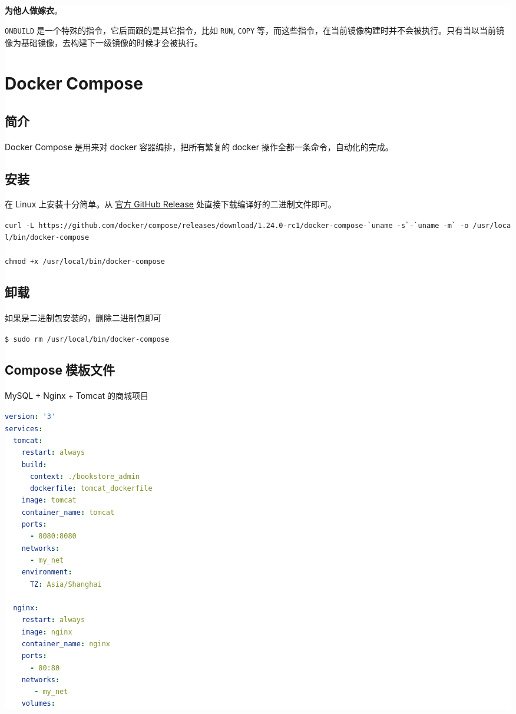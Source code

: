 **为他人做嫁衣**。

`ONBUILD` 是一个特殊的指令，它后面跟的是其它指令，比如 `RUN`, `COPY` 等，而这些指令，在当前镜像构建时并不会被执行。只有当以当前镜像为基础镜像，去构建下一级镜像的时候才会被执行。



# Docker Compose

## 简介

Docker Compose 是用来对 docker 容器编排，把所有繁复的 docker 操作全都一条命令，自动化的完成。



## 安装

在 Linux 上安装十分简单。从 [官方 GitHub Release](https://github.com/docker/compose/releases) 处直接下载编译好的二进制文件即可。

```shell
curl -L https://github.com/docker/compose/releases/download/1.24.0-rc1/docker-compose-`uname -s`-`uname -m` -o /usr/local/bin/docker-compose

chmod +x /usr/local/bin/docker-compose
```



## 卸载

如果是二进制包安装的，删除二进制包即可

```shell
$ sudo rm /usr/local/bin/docker-compose
```



## Compose 模板文件

MySQL + Nginx + Tomcat 的商城项目

```yaml
version: '3'
services:
  tomcat:
    restart: always
    build:
      context: ./bookstore_admin
      dockerfile: tomcat_dockerfile
    image: tomcat
    container_name: tomcat
    ports:
      - 8080:8080
    networks:
      - my_net
    environment:
      TZ: Asia/Shanghai

  nginx:
    restart: always
    image: nginx
    container_name: nginx
    ports:
      - 80:80
    networks:
       - my_net
    volumes:
```